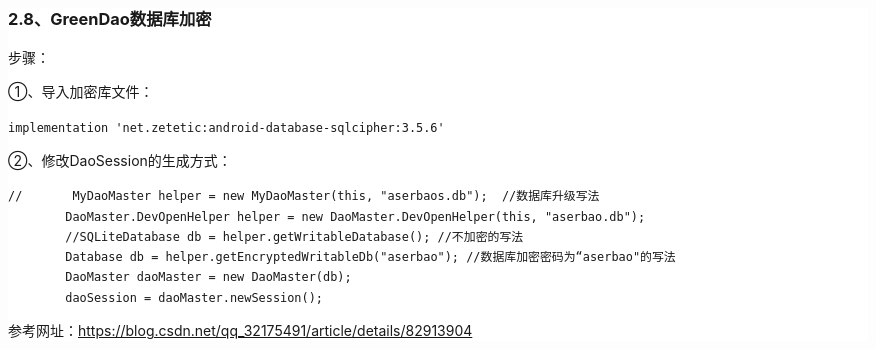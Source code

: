 ### 2.8、GreenDao数据库加密 ###

步骤：

①、导入加密库文件：


	implementation 'net.zetetic:android-database-sqlcipher:3.5.6'

②、修改DaoSession的生成方式：

	//       MyDaoMaster helper = new MyDaoMaster(this, "aserbaos.db");  //数据库升级写法
	        DaoMaster.DevOpenHelper helper = new DaoMaster.DevOpenHelper(this, "aserbao.db");
	        //SQLiteDatabase db = helper.getWritableDatabase(); //不加密的写法
	        Database db = helper.getEncryptedWritableDb("aserbao"); //数据库加密密码为“aserbao"的写法
	        DaoMaster daoMaster = new DaoMaster(db);
	        daoSession = daoMaster.newSession();




参考网址：<https://blog.csdn.net/qq_32175491/article/details/82913904>



